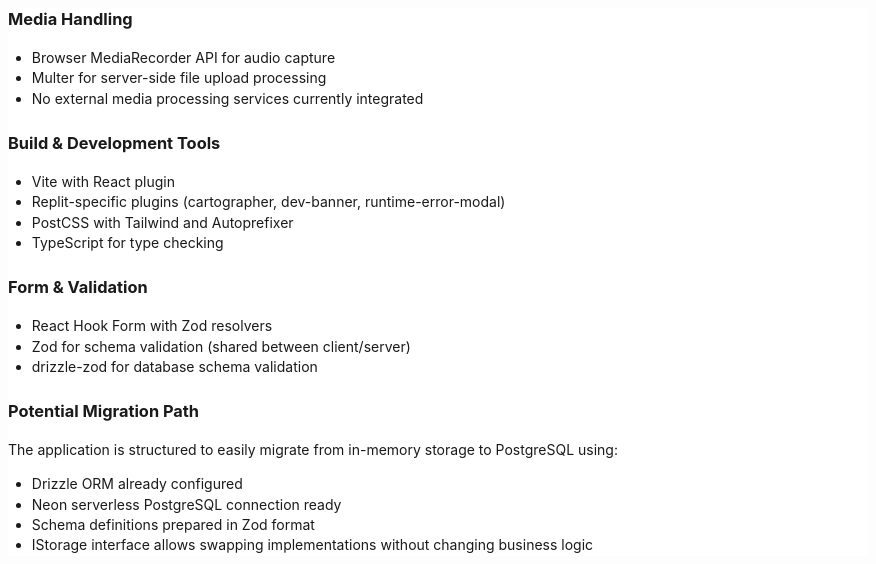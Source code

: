 ### Media Handling
- Browser MediaRecorder API for audio capture
- Multer for server-side file upload processing
- No external media processing services currently integrated

### Build & Development Tools
- Vite with React plugin
- Replit-specific plugins (cartographer, dev-banner, runtime-error-modal)
- PostCSS with Tailwind and Autoprefixer
- TypeScript for type checking

### Form & Validation
- React Hook Form with Zod resolvers
- Zod for schema validation (shared between client/server)
- drizzle-zod for database schema validation

### Potential Migration Path
The application is structured to easily migrate from in-memory storage to PostgreSQL using:
- Drizzle ORM already configured
- Neon serverless PostgreSQL connection ready
- Schema definitions prepared in Zod format
- IStorage interface allows swapping implementations without changing business logic